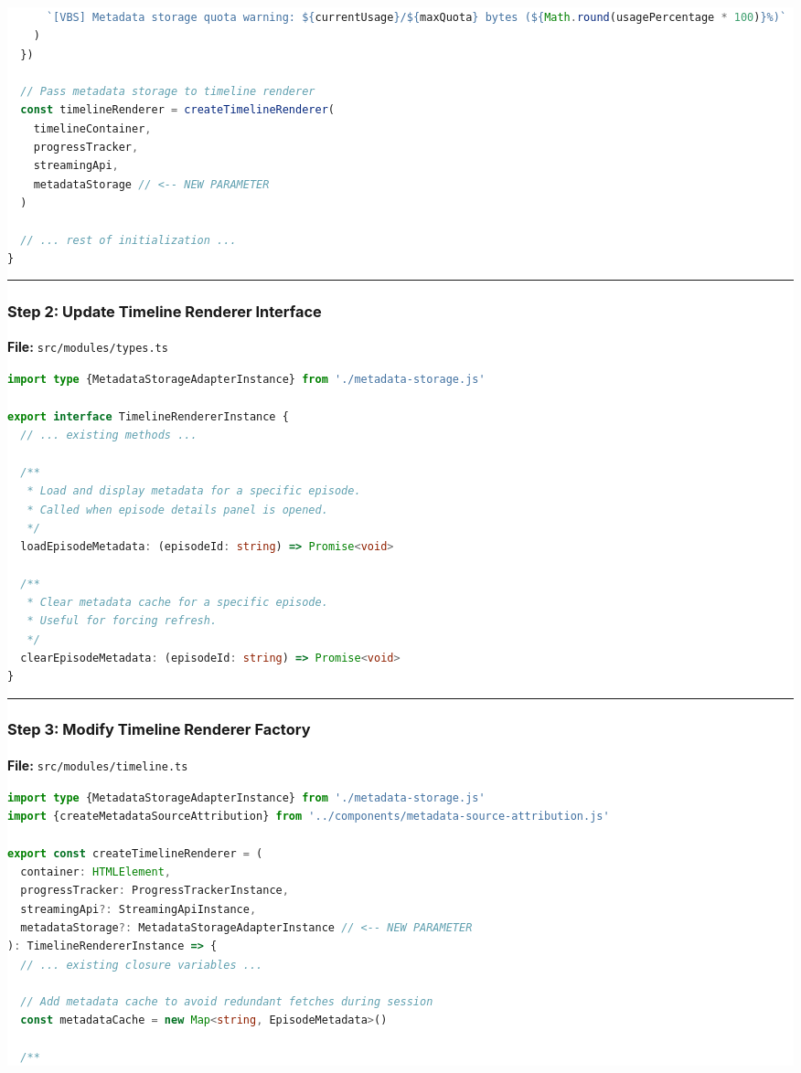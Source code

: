 ```typescript
      `[VBS] Metadata storage quota warning: ${currentUsage}/${maxQuota} bytes (${Math.round(usagePercentage * 100)}%)`
    )
  })

  // Pass metadata storage to timeline renderer
  const timelineRenderer = createTimelineRenderer(
    timelineContainer,
    progressTracker,
    streamingApi,
    metadataStorage // <-- NEW PARAMETER
  )

  // ... rest of initialization ...
}
```

---

### Step 2: Update Timeline Renderer Interface

**File:** `src/modules/types.ts`

```typescript
import type {MetadataStorageAdapterInstance} from './metadata-storage.js'

export interface TimelineRendererInstance {
  // ... existing methods ...

  /**
   * Load and display metadata for a specific episode.
   * Called when episode details panel is opened.
   */
  loadEpisodeMetadata: (episodeId: string) => Promise<void>

  /**
   * Clear metadata cache for a specific episode.
   * Useful for forcing refresh.
   */
  clearEpisodeMetadata: (episodeId: string) => Promise<void>
}
```

---

### Step 3: Modify Timeline Renderer Factory

**File:** `src/modules/timeline.ts`

```typescript
import type {MetadataStorageAdapterInstance} from './metadata-storage.js'
import {createMetadataSourceAttribution} from '../components/metadata-source-attribution.js'

export const createTimelineRenderer = (
  container: HTMLElement,
  progressTracker: ProgressTrackerInstance,
  streamingApi?: StreamingApiInstance,
  metadataStorage?: MetadataStorageAdapterInstance // <-- NEW PARAMETER
): TimelineRendererInstance => {
  // ... existing closure variables ...

  // Add metadata cache to avoid redundant fetches during session
  const metadataCache = new Map<string, EpisodeMetadata>()

  /**
```